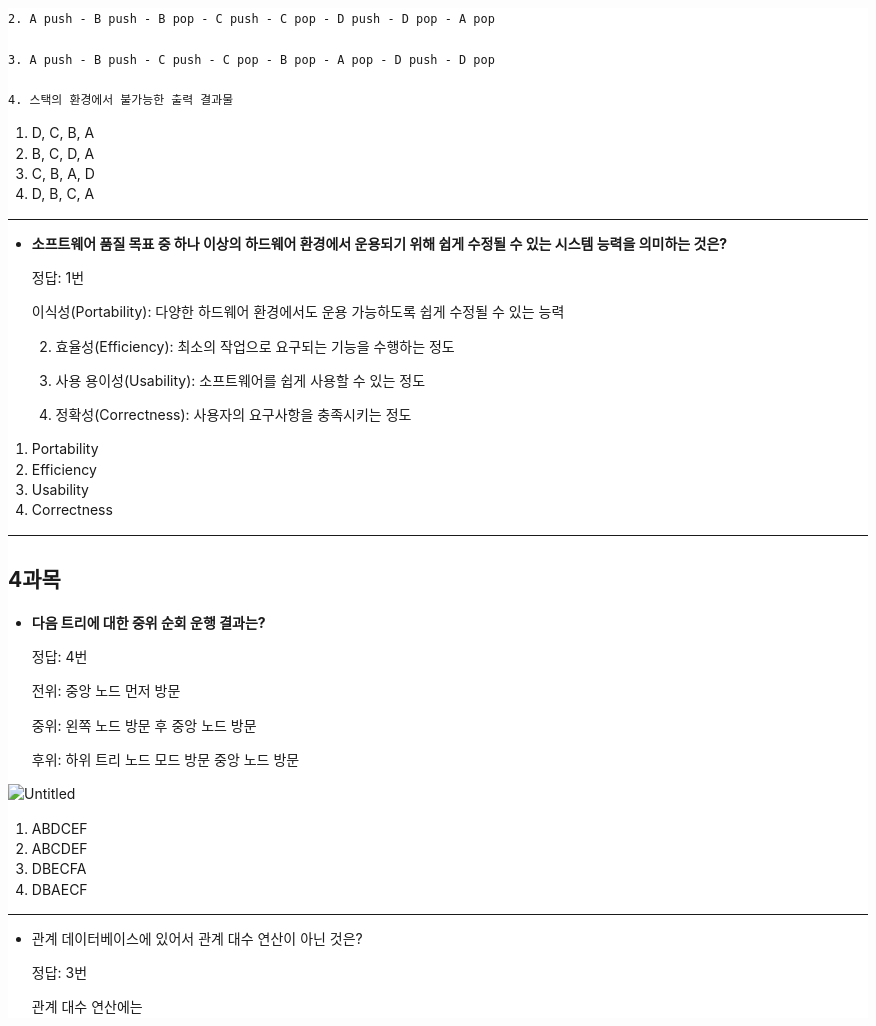     2. A push - B push - B pop - C push - C pop - D push - D pop - A pop
    
    3. A push - B push - C push - C pop - B pop - A pop - D push - D pop
    
    4. 스택의 환경에서 불가능한 출력 결과물
    

1. D, C, B, A
2. B, C, D, A
3. C, B, A, D
4. D, B, C, A

---

- **소프트웨어 품질 목표 중 하나 이상의 하드웨어 환경에서 운용되기 위해 쉽게 수정될 수 있는 시스템 능력을 의미하는 것은?**
    
    정답: 1번
    
    이식성(Portability): 다양한 하드웨어 환경에서도 운용 가능하도록 쉽게 수정될 수 있는 능력
    
    2. 효율성(Efficiency): 최소의 작업으로 요구되는 기능을 수행하는 정도
    
    3. 사용 용이성(Usability): 소프트웨어를 쉽게 사용할 수 있는 정도
    
    4. 정확성(Correctness): 사용자의 요구사항을 충족시키는 정도
    

1. Portability
2. Efficiency
3. Usability
4. Correctness

---

## 4과목

- **다음 트리에 대한 중위 순회 운행 결과는?**
    
    정답: 4번
    
    전위: 중앙 노드 먼저 방문
    
    중위: 왼쪽 노드 방문 후 중앙 노드 방문
    
    후위: 하위 트리 노드 모드 방문 중앙 노드 방문
    

![Untitled](https://s3-us-west-2.amazonaws.com/secure.notion-static.com/a1898bb8-b2e2-4753-9159-7841f3d11790/Untitled.png)

1. ABDCEF
2. ABCDEF
3. DBECFA
4. DBAECF

---

- 관계 데이터베이스에 있어서 관계 대수 연산이 아닌 것은?
    
    정답: 3번
    
    관계 대수 연산에는
    